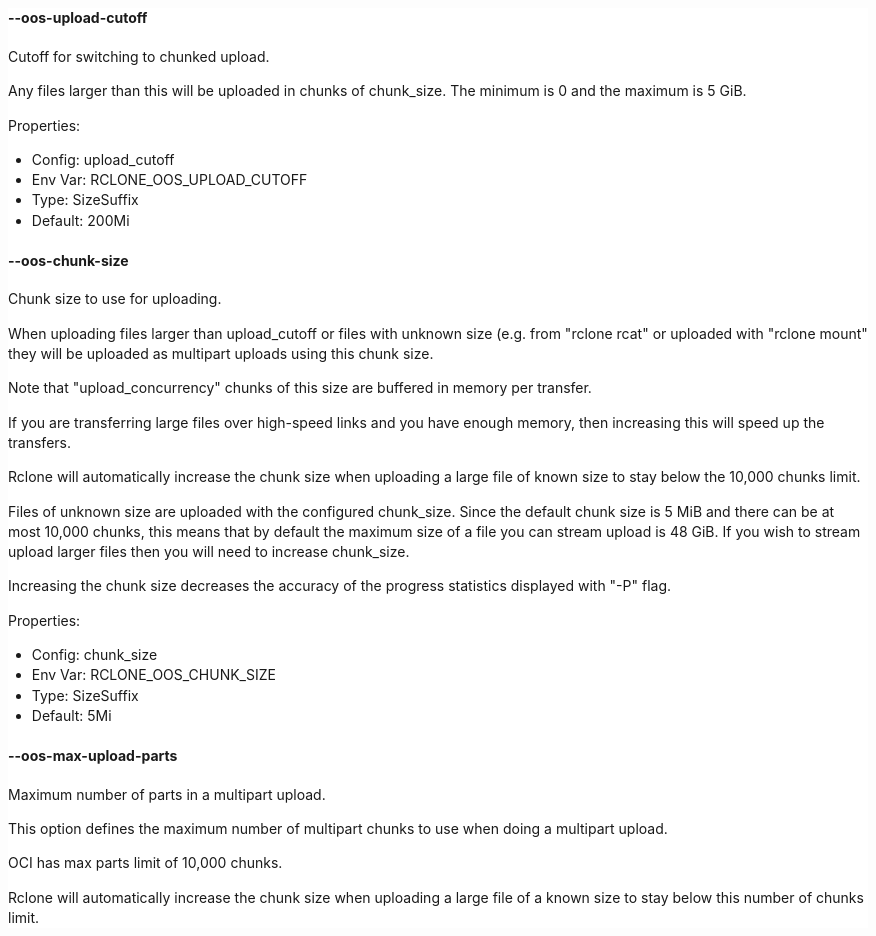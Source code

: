 #### --oos-upload-cutoff

Cutoff for switching to chunked upload.

Any files larger than this will be uploaded in chunks of chunk_size.
The minimum is 0 and the maximum is 5 GiB.

Properties:

- Config:      upload_cutoff
- Env Var:     RCLONE_OOS_UPLOAD_CUTOFF
- Type:        SizeSuffix
- Default:     200Mi

#### --oos-chunk-size

Chunk size to use for uploading.

When uploading files larger than upload_cutoff or files with unknown
size (e.g. from "rclone rcat" or uploaded with "rclone mount" they will be uploaded 
as multipart uploads using this chunk size.

Note that "upload_concurrency" chunks of this size are buffered
in memory per transfer.

If you are transferring large files over high-speed links and you have
enough memory, then increasing this will speed up the transfers.

Rclone will automatically increase the chunk size when uploading a
large file of known size to stay below the 10,000 chunks limit.

Files of unknown size are uploaded with the configured
chunk_size. Since the default chunk size is 5 MiB and there can be at
most 10,000 chunks, this means that by default the maximum size of
a file you can stream upload is 48 GiB.  If you wish to stream upload
larger files then you will need to increase chunk_size.

Increasing the chunk size decreases the accuracy of the progress
statistics displayed with "-P" flag.


Properties:

- Config:      chunk_size
- Env Var:     RCLONE_OOS_CHUNK_SIZE
- Type:        SizeSuffix
- Default:     5Mi

#### --oos-max-upload-parts

Maximum number of parts in a multipart upload.

This option defines the maximum number of multipart chunks to use
when doing a multipart upload.

OCI has max parts limit of 10,000 chunks.

Rclone will automatically increase the chunk size when uploading a
large file of a known size to stay below this number of chunks limit.
